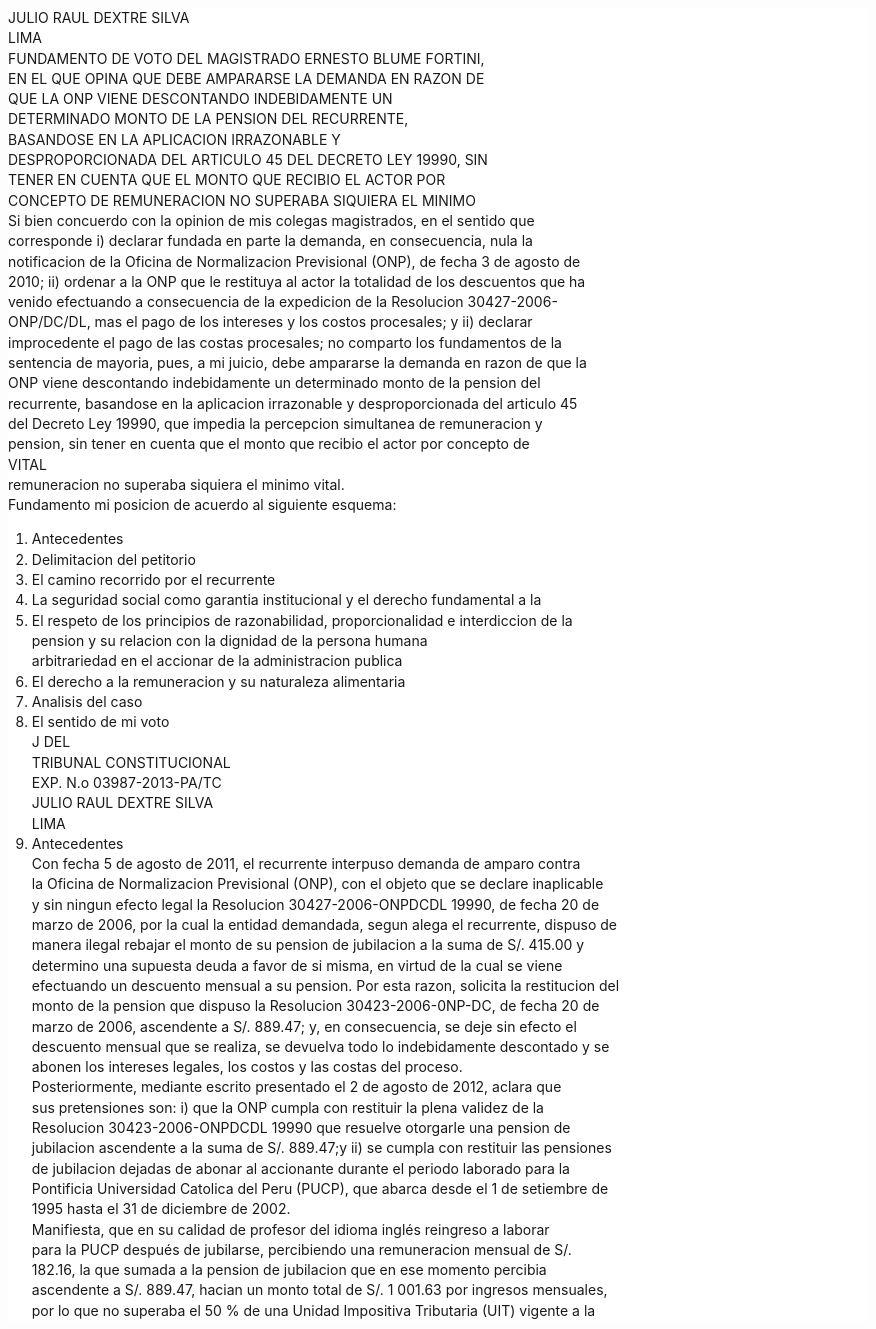 JULIO RAUL DEXTRE SILVA  
LIMA  
FUNDAMENTO DE VOTO DEL MAGISTRADO ERNESTO BLUME FORTINI,  
EN EL QUE OPINA QUE DEBE AMPARARSE LA DEMANDA EN RAZON DE  
QUE LA ONP VIENE DESCONTANDO INDEBIDAMENTE UN  
DETERMINADO MONTO DE LA PENSION DEL RECURRENTE,  
BASANDOSE EN LA APLICACION IRRAZONABLE Y  
DESPROPORCIONADA DEL ARTICULO 45 DEL DECRETO LEY 19990, SIN  
TENER EN CUENTA QUE EL MONTO QUE RECIBIO EL ACTOR POR  
CONCEPTO DE REMUNERACION NO SUPERABA SIQUIERA EL MINIMO  
Si bien concuerdo con la opinion de mis colegas magistrados, en el sentido que  
corresponde i) declarar fundada en parte la demanda, en consecuencia, nula la  
notificacion de la Oficina de Normalizacion Previsional (ONP), de fecha 3 de agosto de  
2010; ii) ordenar a la ONP que le restituya al actor la totalidad de los descuentos que ha  
venido efectuando a consecuencia de la expedicion de la Resolucion 30427-2006-  
ONP/DC/DL, mas el pago de los intereses y los costos procesales; y ii) declarar  
improcedente el pago de las costas procesales; no comparto los fundamentos de la  
sentencia de mayoria, pues, a mi juicio, debe ampararse la demanda en razon de que la  
ONP viene descontando indebidamente un determinado monto de la pension del  
recurrente, basandose en la aplicacion irrazonable y desproporcionada del articulo 45  
del Decreto Ley 19990, que impedia la percepcion simultanea de remuneracion y  
pension, sin tener en cuenta que el monto que recibio el actor por concepto de  
VITAL  
remuneracion no superaba siquiera el minimo vital.  
Fundamento mi posicion de acuerdo al siguiente esquema:  
1. Antecedentes  
2. Delimitacion del petitorio  
3. El camino recorrido por el recurrente  
4. La seguridad social como garantia institucional y el derecho fundamental a la  
5. El respeto de los principios de razonabilidad, proporcionalidad e interdiccion de la  
pension y su relacion con la dignidad de la persona humana  
arbitrariedad en el accionar de la administracion publica  
6. El derecho a la remuneracion y su naturaleza alimentaria  
7. Analisis del caso  
8. El sentido de mi voto  
J DEL  
TRIBUNAL CONSTITUCIONAL  
EXP. N.o 03987-2013-PA/TC  
JULIO RAUL DEXTRE SILVA  
LIMA  
1. Antecedentes  
Con fecha 5 de agosto de 2011, el recurrente interpuso demanda de amparo contra  
la Oficina de Normalizacion Previsional (ONP), con el objeto que se declare inaplicable  
y sin ningun efecto legal la Resolucion 30427-2006-ONPDCDL 19990, de fecha 20 de  
marzo de 2006, por la cual la entidad demandada, segun alega el recurrente, dispuso de  
manera ilegal rebajar el monto de su pension de jubilacion a la suma de S/. 415.00 y  
determino una supuesta deuda a favor de si misma, en virtud de la cual se viene  
efectuando un descuento mensual a su pension. Por esta razon, solicita la restitucion del  
monto de la pension que dispuso la Resolucion 30423-2006-0NP-DC, de fecha 20 de  
marzo de 2006, ascendente a S/. 889.47; y, en consecuencia, se deje sin efecto el  
descuento mensual que se realiza, se devuelva todo lo indebidamente descontado y se  
abonen los intereses legales, los costos y las costas del proceso.  
Posteriormente, mediante escrito presentado el 2 de agosto de 2012, aclara que  
sus pretensiones son: i) que la ONP cumpla con restituir la plena validez de la  
Resolucion 30423-2006-ONPDCDL 19990 que resuelve otorgarle una pension de  
jubilacion ascendente a la suma de S/. 889.47;y ii) se cumpla con restituir las pensiones  
de jubilacion dejadas de abonar al accionante durante el periodo laborado para la  
Pontificia Universidad Catolica del Peru (PUCP), que abarca desde el 1 de setiembre de  
1995 hasta el 31 de diciembre de 2002.  
Manifiesta, que en su calidad de profesor del idioma inglés reingreso a laborar  
para la PUCP después de jubilarse, percibiendo una remuneracion mensual de S/.  
182.16, la que sumada a la pension de jubilacion que en ese momento percibia  
ascendente a S/. 889.47, hacian un monto total de S/. 1 001.63 por ingresos mensuales,  
por lo que no superaba el 50 % de una Unidad Impositiva Tributaria (UIT) vigente a la  